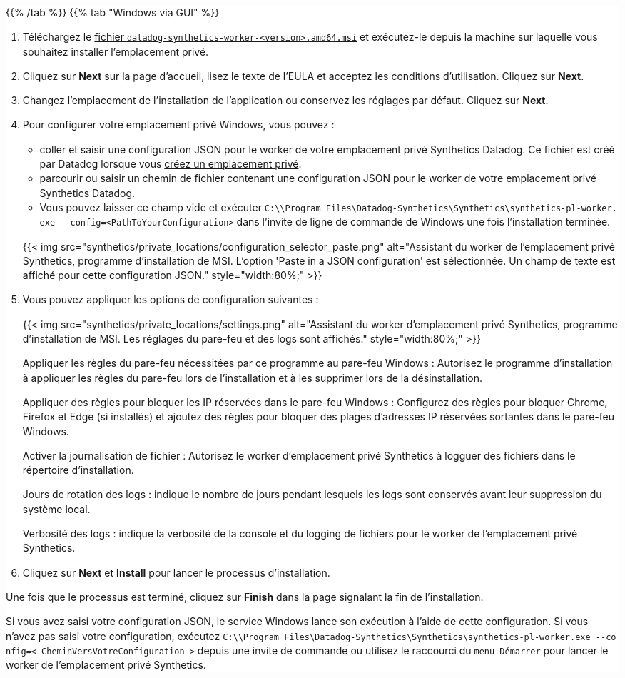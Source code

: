 [1]: https://kubernetes.io/docs/tasks/configure-pod-container/security-context/

{{% /tab %}}
{{% tab "Windows via GUI" %}}

1. Téléchargez le [fichier `datadog-synthetics-worker-<version>.amd64.msi`][101] et exécutez-le depuis la machine sur laquelle vous souhaitez installer lʼemplacement privé.
1. Cliquez sur **Next** sur la page dʼaccueil, lisez le texte de lʼEULA et acceptez les conditions dʼutilisation. Cliquez sur **Next**.
1. Changez lʼemplacement de lʼinstallation de lʼapplication ou conservez les réglages par défaut. Cliquez sur **Next**.
1. Pour configurer votre emplacement privé Windows, vous pouvez :
   - coller et saisir une configuration JSON pour le worker de votre emplacement privé Synthetics Datadog. Ce fichier est créé par Datadog lorsque vous [créez un emplacement privé][102].
   - parcourir ou saisir un chemin de fichier contenant une configuration JSON pour le worker de votre emplacement privé Synthetics Datadog.
   - Vous pouvez laisser ce champ vide et exécuter `C:\\Program Files\Datadog-Synthetics\Synthetics\synthetics-pl-worker.exe --config=<PathToYourConfiguration>` dans lʼinvite de ligne de commande de Windows une fois lʼinstallation terminée.

   {{< img src="synthetics/private_locations/configuration_selector_paste.png" alt="Assistant du worker de lʼemplacement privé Synthetics, programme dʼinstallation de MSI. Lʼoption 'Paste in a JSON configuration' est sélectionnée. Un champ de texte est affiché pour cette configuration JSON." style="width:80%;" >}}

1. Vous pouvez appliquer les options de configuration suivantes :

   {{< img src="synthetics/private_locations/settings.png" alt="Assistant du worker dʼemplacement privé Synthetics, programme dʼinstallation de MSI. Les réglages du pare-feu et des logs sont affichés." style="width:80%;" >}}

   Appliquer les règles du pare-feu nécessitées par ce programme au pare-feu Windows
   : Autorisez le programme dʼinstallation à appliquer les règles du pare-feu lors de lʼinstallation et à les supprimer lors de la désinstallation.

   Appliquer des règles pour bloquer les IP réservées dans le pare-feu Windows
   : Configurez des règles pour bloquer Chrome, Firefox et Edge (si installés) et ajoutez des règles pour bloquer des plages dʼadresses IP réservées sortantes dans le pare-feu Windows.

   Activer la journalisation de fichier
   : Autorisez le worker dʼemplacement privé Synthetics à logguer des fichiers dans le répertoire dʼinstallation.

   Jours de rotation des logs
   : indique le nombre de jours pendant lesquels les logs sont conservés avant leur suppression du système local.

   Verbosité des logs
   : indique la verbosité de la console et du logging de fichiers pour le worker de lʼemplacement privé Synthetics.

1. Cliquez sur **Next** et **Install** pour lancer le processus dʼinstallation.

Une fois que le processus est terminé, cliquez sur **Finish** dans la page signalant la fin de lʼinstallation.

<div class="alert alert-warning">Si vous avez saisi votre configuration JSON, le service Windows lance son exécution à lʼaide de cette configuration. Si vous nʼavez pas saisi votre configuration, exécutez <code>C:\\Program Files\Datadog-Synthetics\Synthetics\synthetics-pl-worker.exe --config=< CheminVersVotreConfiguration ></code> depuis une invite de commande ou utilisez le raccourci du <code>menu Démarrer</code> pour lancer le worker de lʼemplacement privé Synthetics.</div>


[101]: https://console.cloud.google.com/gcr/images/datadoghq/GLOBAL/synthetics-private-location-worker?pli=1
[102]: https://docs.docker.com/engine/install/
[101]: https://ddsynthetics-windows.s3.amazonaws.com/datadog-synthetics-worker-1.43.0.amd64.msi
[1]: https://docs.aws.amazon.com/general/latest/gr/signature-version-4.html
[1]: https://docs.aws.amazon.com/general/latest/gr/signature-version-4.html
[1]: https://docs.aws.amazon.com/general/latest/gr/signature-version-4.html
[1]: https://docs.aws.amazon.com/general/latest/gr/signature-version-4.html
[1]: https://docs.aws.amazon.com/general/latest/gr/signature-version-4.html
[1]: https://docs.aws.amazon.com/general/latest/gr/signature-version-4.html
[1]: https://docs.docker.com/engine/reference/run/#runtime-privilege-and-linux-capabilities
[2]: https://docs.datadoghq.com/fr/synthetics/private_locations/configuration/#private-locations-admin
[1]: https://docs.docker.com/engine/reference/run/#runtime-privilege-and-linux-capabilities
[2]: https://docs.datadoghq.com/fr/synthetics/private_locations/configuration/#private-locations-admin
[1]: https://github.com/DataDog/helm-charts/tree/master/charts/synthetics-private-location
[2]: https://kubernetes.io/docs/tasks/configure-pod-container/security-context/
[3]: https://kubernetes.io/docs/tasks/inject-data-application/distribute-credentials-secure/#define-container-environment-variables-using-secret-data
[1]: https://docs.aws.amazon.com/AmazonECS/latest/APIReference/API_LinuxParameters.html
[101]: https://ddsynthetics-windows.s3.amazonaws.com/datadog-synthetics-worker-1.43.0.amd64.msi
[102]: https://app.datadoghq.com/synthetics/settings/private-locations
[101]: https://ddsynthetics-windows.s3.amazonaws.com/datadog-synthetics-worker-1.43.0.amd64.msi
[1]: /fr/continuous_testing/cicd_integrations
[2]: /fr/synthetics/
[3]: https://console.cloud.google.com/gcr/images/datadoghq/GLOBAL/synthetics-private-location-worker?pli=1
[4]: https://docs.docker.com/engine/install/
[5]: /fr/synthetics/private_locations/configuration/
[6]: https://www.iana.org/assignments/iana-ipv4-special-registry/iana-ipv4-special-registry.xhtml
[7]: https://www.iana.org/assignments/iana-ipv6-special-registry/iana-ipv6-special-registry.xhtml
[10]: https://docs.docker.com/engine/reference/builder/#healthcheck
[11]: /fr/synthetics/metrics
[12]: /fr/synthetics/api_tests/
[13]: /fr/synthetics/multistep?tab=requestoptions
[14]: /fr/synthetics/browser_tests/?tab=requestoptions
[16]: /fr/agent/
[17]: /fr/synthetics/metrics/
[18]: /fr/synthetics/private_locations/dimensioning
[19]: /fr/synthetics/private_locations/monitoring
[20]: /fr/account_management/rbac/permissions
[21]: /fr/account_management/rbac#custom-roles
[22]: https://app.datadoghq.com/synthetics/settings/private-locations
[23]: /fr/continuous_testing/cicd_integrations/configuration